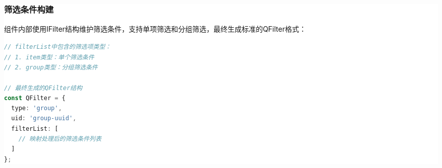 ### 筛选条件构建

组件内部使用IFilter结构维护筛选条件，支持单项筛选和分组筛选，最终生成标准的QFilter格式：

```typescript title="筛选条件结构"
// filterList中包含的筛选项类型：
// 1. item类型：单个筛选条件
// 2. group类型：分组筛选条件

// 最终生成的QFilter结构
const QFilter = {
  type: 'group',
  uid: 'group-uuid',
  filterList: [
    // 映射处理后的筛选条件列表
  ]
};
``` 